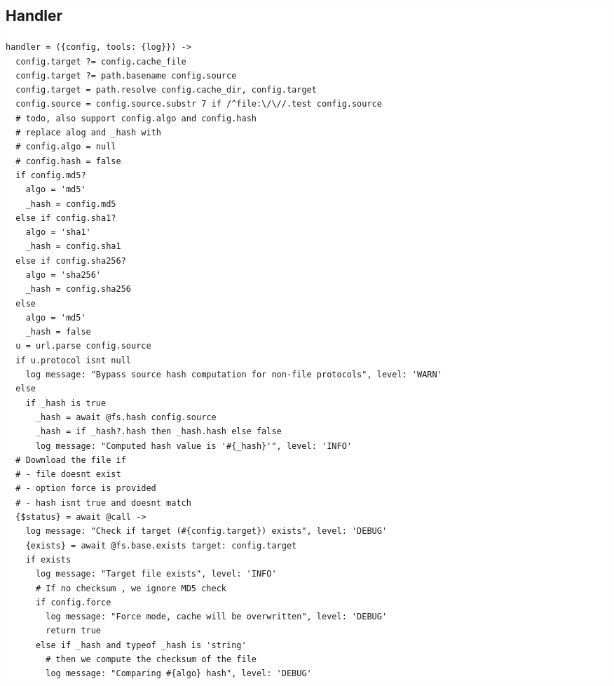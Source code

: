## Handler

    handler = ({config, tools: {log}}) ->
      config.target ?= config.cache_file
      config.target ?= path.basename config.source
      config.target = path.resolve config.cache_dir, config.target
      config.source = config.source.substr 7 if /^file:\/\//.test config.source
      # todo, also support config.algo and config.hash
      # replace alog and _hash with
      # config.algo = null
      # config.hash = false
      if config.md5?
        algo = 'md5'
        _hash = config.md5
      else if config.sha1?
        algo = 'sha1'
        _hash = config.sha1
      else if config.sha256?
        algo = 'sha256'
        _hash = config.sha256
      else
        algo = 'md5'
        _hash = false
      u = url.parse config.source
      if u.protocol isnt null
        log message: "Bypass source hash computation for non-file protocols", level: 'WARN'
      else
        if _hash is true
          _hash = await @fs.hash config.source
          _hash = if _hash?.hash then _hash.hash else false
          log message: "Computed hash value is '#{_hash}'", level: 'INFO'
      # Download the file if
      # - file doesnt exist
      # - option force is provided
      # - hash isnt true and doesnt match
      {$status} = await @call ->
        log message: "Check if target (#{config.target}) exists", level: 'DEBUG'
        {exists} = await @fs.base.exists target: config.target
        if exists
          log message: "Target file exists", level: 'INFO'
          # If no checksum , we ignore MD5 check
          if config.force
            log message: "Force mode, cache will be overwritten", level: 'DEBUG'
            return true
          else if _hash and typeof _hash is 'string'
            # then we compute the checksum of the file
            log message: "Comparing #{algo} hash", level: 'DEBUG'